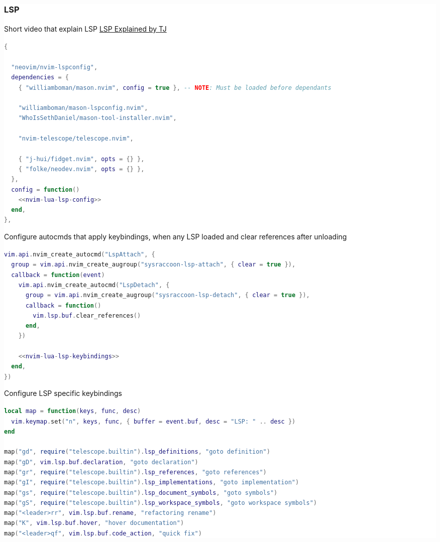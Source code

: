 
### LSP

Short video that explain LSP [LSP Explained by TJ](https://youtu.be/LaS32vctfOY)

```lua {.lua #nvim-lua-lazy-plugins}
{

  "neovim/nvim-lspconfig",
  dependencies = {
    { "williamboman/mason.nvim", config = true }, -- NOTE: Must be loaded before dependants

    "williamboman/mason-lspconfig.nvim",
    "WhoIsSethDaniel/mason-tool-installer.nvim",

    "nvim-telescope/telescope.nvim",

    { "j-hui/fidget.nvim", opts = {} },
    { "folke/neodev.nvim", opts = {} },
  },
  config = function()
    <<nvim-lua-lsp-config>>
  end,
},
```

Configure autocmds that apply keybindings, when any LSP loaded and clear references after unloading

```lua {.lua #nvim-lua-lsp-config}
vim.api.nvim_create_autocmd("LspAttach", {
  group = vim.api.nvim_create_augroup("sysraccoon-lsp-attach", { clear = true }),
  callback = function(event)
    vim.api.nvim_create_autocmd("LspDetach", {
      group = vim.api.nvim_create_augroup("sysraccoon-lsp-detach", { clear = true }),
      callback = function()
        vim.lsp.buf.clear_references()
      end,
    })

    <<nvim-lua-lsp-keybindings>>
  end,
})
```

Configure LSP specific keybindings

```lua {.lua #nvim-lua-lsp-keybindings}
local map = function(keys, func, desc)
  vim.keymap.set("n", keys, func, { buffer = event.buf, desc = "LSP: " .. desc })
end

map("gd", require("telescope.builtin").lsp_definitions, "goto definition")
map("gD", vim.lsp.buf.declaration, "goto declaration")
map("gr", require("telescope.builtin").lsp_references, "goto references")
map("gI", require("telescope.builtin").lsp_implementations, "goto implementation")
map("gs", require("telescope.builtin").lsp_document_symbols, "goto symbols")
map("gS", require("telescope.builtin").lsp_workspace_symbols, "goto workspace symbols")
map("<leader>rr", vim.lsp.buf.rename, "refactoring rename")
map("K", vim.lsp.buf.hover, "hover documentation")
map("<leader>qf", vim.lsp.buf.code_action, "quick fix")
```
